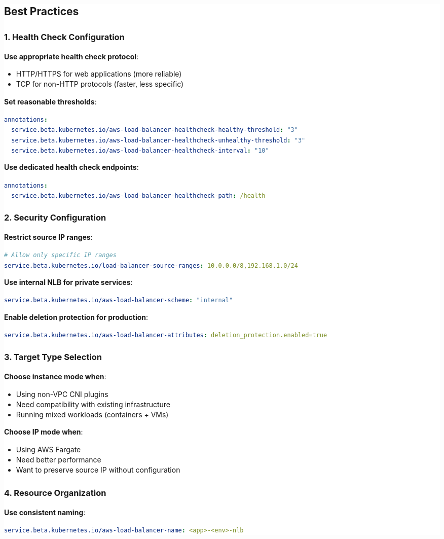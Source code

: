## Best Practices

### 1. Health Check Configuration

**Use appropriate health check protocol**:
- HTTP/HTTPS for web applications (more reliable)
- TCP for non-HTTP protocols (faster, less specific)

**Set reasonable thresholds**:
```yaml
annotations:
  service.beta.kubernetes.io/aws-load-balancer-healthcheck-healthy-threshold: "3"
  service.beta.kubernetes.io/aws-load-balancer-healthcheck-unhealthy-threshold: "3"
  service.beta.kubernetes.io/aws-load-balancer-healthcheck-interval: "10"
```

**Use dedicated health check endpoints**:
```yaml
annotations:
  service.beta.kubernetes.io/aws-load-balancer-healthcheck-path: /health
```

### 2. Security Configuration

**Restrict source IP ranges**:
```yaml
# Allow only specific IP ranges
service.beta.kubernetes.io/load-balancer-source-ranges: 10.0.0.0/8,192.168.1.0/24
```

**Use internal NLB for private services**:
```yaml
service.beta.kubernetes.io/aws-load-balancer-scheme: "internal"
```

**Enable deletion protection for production**:
```yaml
service.beta.kubernetes.io/aws-load-balancer-attributes: deletion_protection.enabled=true
```

### 3. Target Type Selection

**Choose instance mode when**:
- Using non-VPC CNI plugins
- Need compatibility with existing infrastructure
- Running mixed workloads (containers + VMs)

**Choose IP mode when**:
- Using AWS Fargate
- Need better performance
- Want to preserve source IP without configuration

### 4. Resource Organization

**Use consistent naming**:
```yaml
service.beta.kubernetes.io/aws-load-balancer-name: <app>-<env>-nlb
```
